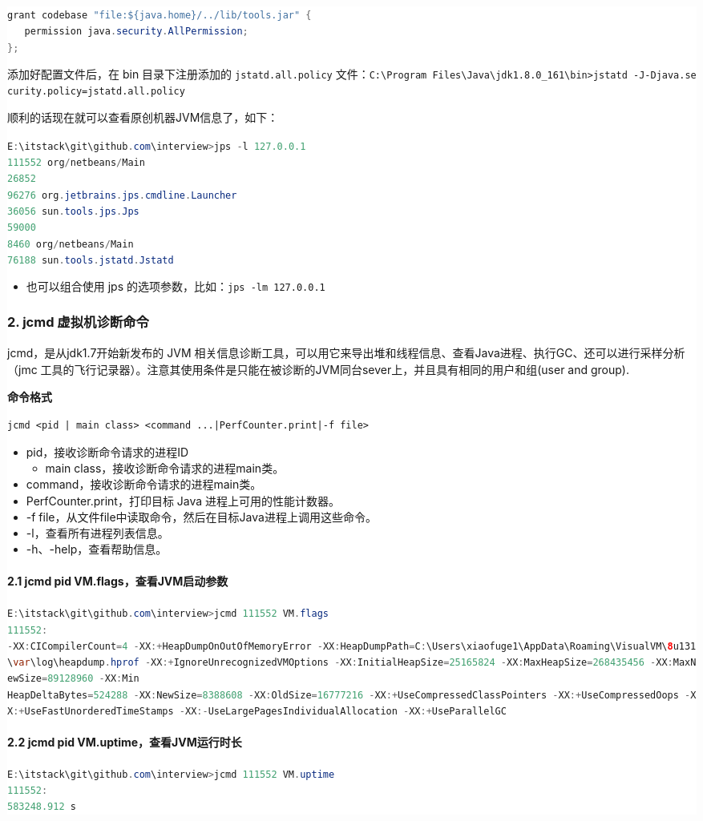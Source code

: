 ```java
grant codebase "file:${java.home}/../lib/tools.jar" {
   permission java.security.AllPermission;
};
```

添加好配置文件后，在 bin 目录下注册添加的 `jstatd.all.policy` 文件：`C:\Program Files\Java\jdk1.8.0_161\bin>jstatd -J-Djava.security.policy=jstatd.all.policy`

顺利的话现在就可以查看原创机器JVM信息了，如下：

```java
E:\itstack\git\github.com\interview>jps -l 127.0.0.1
111552 org/netbeans/Main
26852
96276 org.jetbrains.jps.cmdline.Launcher
36056 sun.tools.jps.Jps
59000
8460 org/netbeans/Main
76188 sun.tools.jstatd.Jstatd
```

- 也可以组合使用 jps 的选项参数，比如：`jps -lm 127.0.0.1`

### 2. jcmd 虚拟机诊断命令

jcmd，是从jdk1.7开始新发布的 JVM 相关信息诊断工具，可以用它来导出堆和线程信息、查看Java进程、执行GC、还可以进行采样分析（jmc 工具的飞行记录器）。注意其使用条件是只能在被诊断的JVM同台sever上，并且具有相同的用户和组(user and group).

**命令格式**

`jcmd <pid | main class> <command ...|PerfCounter.print|-f file>`

- pid，接收诊断命令请求的进程ID
  - main class，接收诊断命令请求的进程main类。
- command，接收诊断命令请求的进程main类。
- PerfCounter.print，打印目标 Java 进程上可用的性能计数器。
- -f file，从文件file中读取命令，然后在目标Java进程上调用这些命令。
- -l，查看所有进程列表信息。
- -h、-help，查看帮助信息。

#### 2.1 jcmd pid VM.flags，查看JVM启动参数

```java
E:\itstack\git\github.com\interview>jcmd 111552 VM.flags
111552:
-XX:CICompilerCount=4 -XX:+HeapDumpOnOutOfMemoryError -XX:HeapDumpPath=C:\Users\xiaofuge1\AppData\Roaming\VisualVM\8u131\var\log\heapdump.hprof -XX:+IgnoreUnrecognizedVMOptions -XX:InitialHeapSize=25165824 -XX:MaxHeapSize=268435456 -XX:MaxNewSize=89128960 -XX:Min
HeapDeltaBytes=524288 -XX:NewSize=8388608 -XX:OldSize=16777216 -XX:+UseCompressedClassPointers -XX:+UseCompressedOops -XX:+UseFastUnorderedTimeStamps -XX:-UseLargePagesIndividualAllocation -XX:+UseParallelGC
```

#### 2.2 jcmd pid VM.uptime，查看JVM运行时长

```java
E:\itstack\git\github.com\interview>jcmd 111552 VM.uptime
111552:
583248.912 s
```
